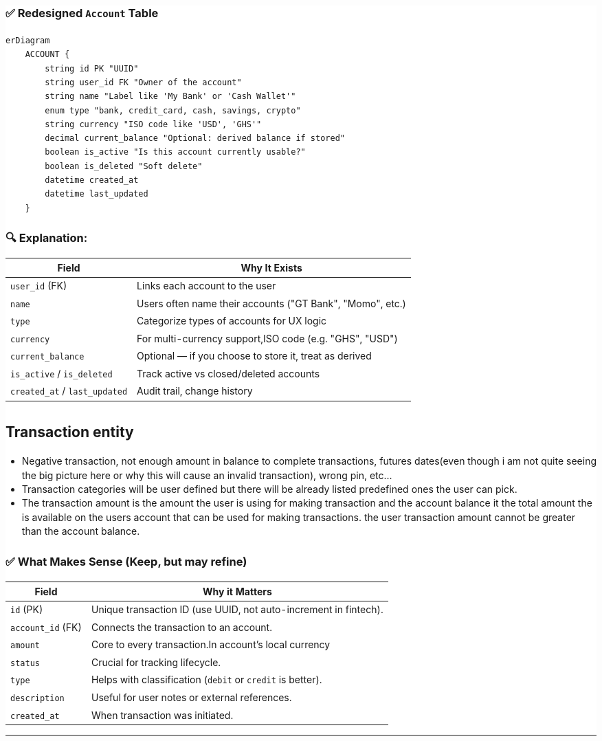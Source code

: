 ### ✅ Redesigned `Account` Table

```mermaid
erDiagram
    ACCOUNT {
        string id PK "UUID"
        string user_id FK "Owner of the account"
        string name "Label like 'My Bank' or 'Cash Wallet'"
        enum type "bank, credit_card, cash, savings, crypto"
        string currency "ISO code like 'USD', 'GHS'"
        decimal current_balance "Optional: derived balance if stored"
        boolean is_active "Is this account currently usable?"
        boolean is_deleted "Soft delete"
        datetime created_at
        datetime last_updated
    }
```

### 🔍 Explanation:

| Field                         | Why It Exists                                             |
| ----------------------------- | --------------------------------------------------------- |
| `user_id` (FK)                | Links each account to the user                            |
| `name`                        | Users often name their accounts ("GT Bank", "Momo", etc.) |
| `type`                        | Categorize types of accounts for UX logic                 |
| `currency`                    | For multi-currency support,ISO code (e.g. "GHS", "USD")   |
| `current_balance`             | Optional — if you choose to store it, treat as derived    |
| `is_active` / `is_deleted`    | Track active vs closed/deleted accounts                   |
| `created_at` / `last_updated` | Audit trail, change history                               |

## Transaction entity

- Negative transaction, not enough amount in balance to complete transactions, futures dates(even though i am not quite seeing the big picture here or why this will cause an invalid transaction), wrong pin, etc...
- Transaction categories will be user defined but there will be already listed predefined ones the user can pick.
- The transaction amount is the amount the user is using for making transaction and the account balance it the total amount the is available on the users account that can be used for making transactions. the user transaction amount cannot be greater than the account balance.

### ✅ What Makes Sense (Keep, but may refine)

| Field             | Why it Matters                                                   |
| ----------------- | ---------------------------------------------------------------- |
| `id` (PK)         | Unique transaction ID (use UUID, not auto-increment in fintech). |
| `account_id` (FK) | Connects the transaction to an account.                          |
| `amount`          | Core to every transaction.In account’s local currency            |
| `status`          | Crucial for tracking lifecycle.                                  |
| `type`            | Helps with classification (`debit` or `credit` is better).       |
| `description`     | Useful for user notes or external references.                    |
| `created_at`      | When transaction was initiated.                                  |

---
